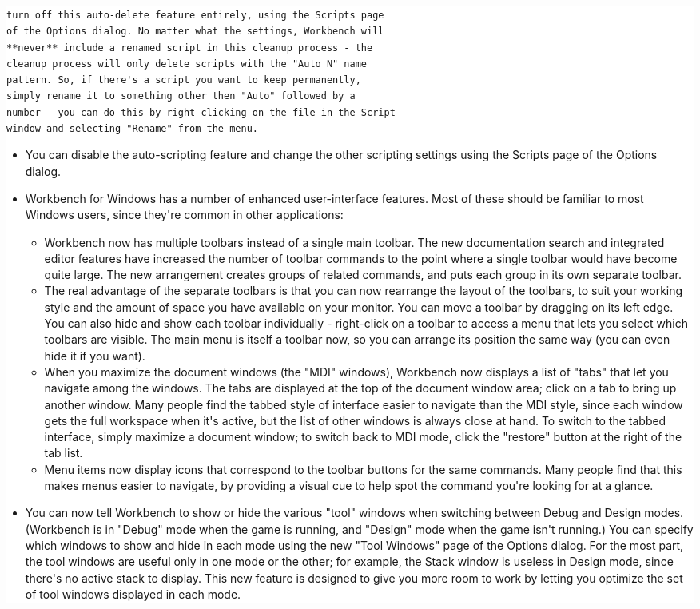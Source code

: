     turn off this auto-delete feature entirely, using the Scripts page
    of the Options dialog. No matter what the settings, Workbench will
    **never** include a renamed script in this cleanup process - the
    cleanup process will only delete scripts with the "Auto N" name
    pattern. So, if there's a script you want to keep permanently,
    simply rename it to something other then "Auto" followed by a
    number - you can do this by right-clicking on the file in the Script
    window and selecting "Rename" from the menu.
  - You can disable the auto-scripting feature and change the other
    scripting settings using the Scripts page of the Options dialog.

- Workbench for Windows has a number of enhanced user-interface
  features. Most of these should be familiar to most Windows users,
  since they're common in other applications:
  - Workbench now has multiple toolbars instead of a single main
    toolbar. The new documentation search and integrated editor features
    have increased the number of toolbar commands to the point where a
    single toolbar would have become quite large. The new arrangement
    creates groups of related commands, and puts each group in its own
    separate toolbar.
  - The real advantage of the separate toolbars is that you can now
    rearrange the layout of the toolbars, to suit your working style and
    the amount of space you have available on your monitor. You can move
    a toolbar by dragging on its left edge. You can also hide and show
    each toolbar individually - right-click on a toolbar to access a
    menu that lets you select which toolbars are visible. The main menu
    is itself a toolbar now, so you can arrange its position the same
    way (you can even hide it if you want).
  - When you maximize the document windows (the "MDI" windows),
    Workbench now displays a list of "tabs" that let you navigate among
    the windows. The tabs are displayed at the top of the document
    window area; click on a tab to bring up another window. Many people
    find the tabbed style of interface easier to navigate than the MDI
    style, since each window gets the full workspace when it's active,
    but the list of other windows is always close at hand. To switch to
    the tabbed interface, simply maximize a document window; to switch
    back to MDI mode, click the "restore" button at the right of the tab
    list.
  - Menu items now display icons that correspond to the toolbar buttons
    for the same commands. Many people find that this makes menus easier
    to navigate, by providing a visual cue to help spot the command
    you're looking for at a glance.

- You can now tell Workbench to show or hide the various "tool" windows
  when switching between Debug and Design modes. (Workbench is in
  "Debug" mode when the game is running, and "Design" mode when the game
  isn't running.) You can specify which windows to show and hide in each
  mode using the new "Tool Windows" page of the Options dialog. For the
  most part, the tool windows are useful only in one mode or the other;
  for example, the Stack window is useless in Design mode, since there's
  no active stack to display. This new feature is designed to give you
  more room to work by letting you optimize the set of tool windows
  displayed in each mode.
